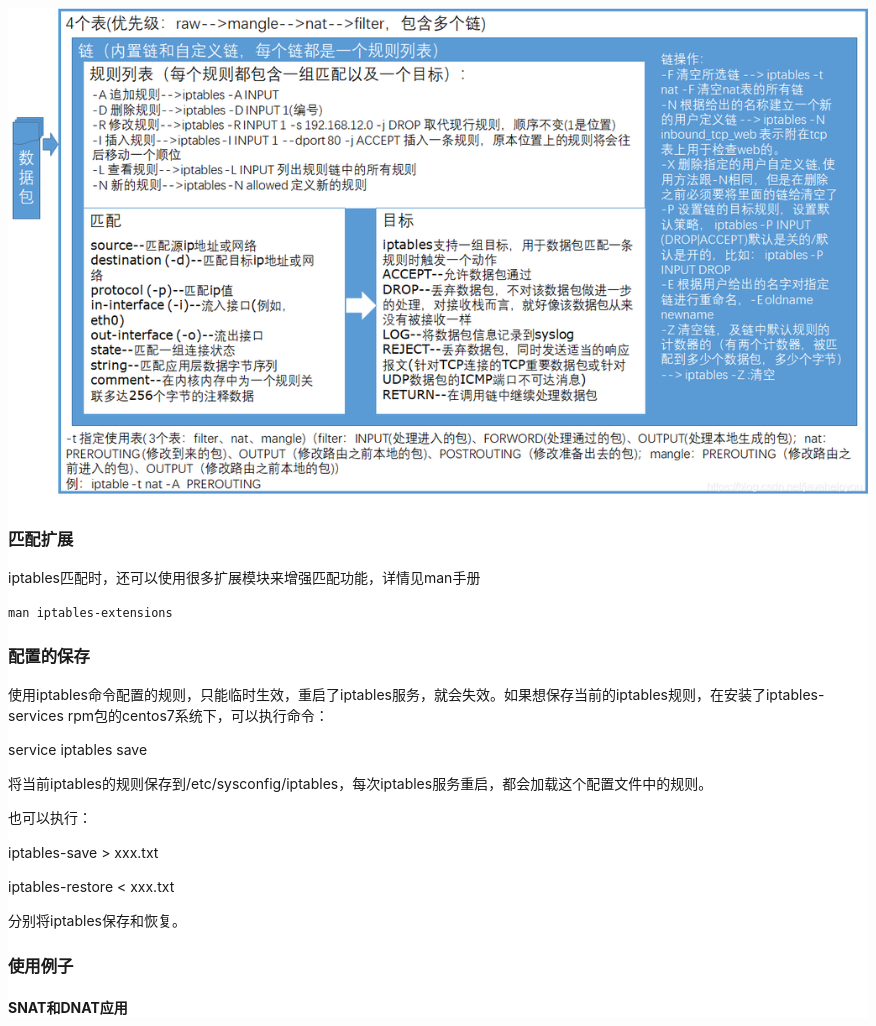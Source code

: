 ![iptables选项参数](./images/iptables选项参数.png)

### 匹配扩展

iptables匹配时，还可以使用很多扩展模块来增强匹配功能，详情见man手册

```shell
man iptables-extensions
```

### 配置的保存

使用iptables命令配置的规则，只能临时生效，重启了iptables服务，就会失效。如果想保存当前的iptables规则，在安装了iptables-services rpm包的centos7系统下，可以执行命令：

service iptables save

将当前iptables的规则保存到/etc/sysconfig/iptables，每次iptables服务重启，都会加载这个配置文件中的规则。

也可以执行：

iptables-save > xxx.txt

iptables-restore < xxx.txt

分别将iptables保存和恢复。

### 使用例子

#### SNAT和DNAT应用
